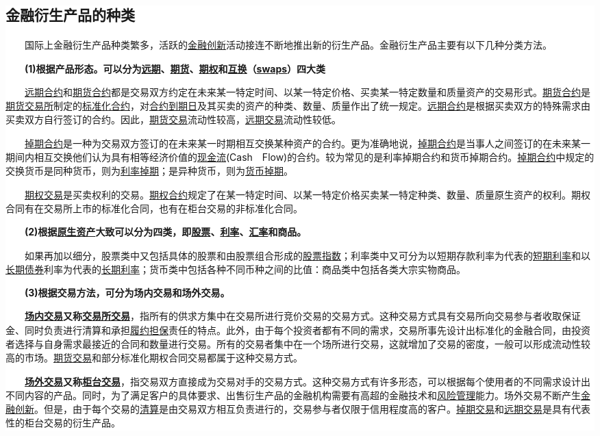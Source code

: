 ## 金融衍生产品的种类

　　国际上金融衍生产品种类繁多，活跃的[金融创新](https://wiki.mbalib.com/wiki/%E9%87%91%E8%9E%8D%E5%88%9B%E6%96%B0 "金融创新")活动接连不断地推出新的衍生产品。金融衍生产品主要有以下几种分类方法。

　　**(1)根据产品形态。可以分为[远期](https://wiki.mbalib.com/wiki/%E8%BF%9C%E6%9C%9F%E5%90%88%E7%BA%A6 "远期合约")、[期货](https://wiki.mbalib.com/wiki/%E6%9C%9F%E8%B4%A7 "期货")、[期权](https://wiki.mbalib.com/wiki/%E6%9C%9F%E6%9D%83 "期权")和[互换](https://wiki.mbalib.com/wiki/%E4%BA%92%E6%8D%A2 "互换")（[swaps](https://wiki.mbalib.com/wiki/Swaps "Swaps")）四大类**　

　　[远期合约](https://wiki.mbalib.com/wiki/%E8%BF%9C%E6%9C%9F%E5%90%88%E7%BA%A6 "远期合约")和[期货合约](https://wiki.mbalib.com/wiki/%E6%9C%9F%E8%B4%A7%E5%90%88%E7%BA%A6 "期货合约")都是交易双方约定在未来某一特定时间、以某一特定价格、买卖某一特定数量和质量资产的交易形式。[期货合约](https://wiki.mbalib.com/wiki/%E6%9C%9F%E8%B4%A7%E5%90%88%E7%BA%A6 "期货合约")是[期货交易所](https://wiki.mbalib.com/wiki/%E6%9C%9F%E8%B4%A7%E4%BA%A4%E6%98%93%E6%89%80 "期货交易所")制定的[标准化合约](https://wiki.mbalib.com/wiki/%E6%A0%87%E5%87%86%E5%8C%96%E5%90%88%E7%BA%A6 "标准化合约")，对[合约到期日](https://wiki.mbalib.com/wiki/%E5%90%88%E7%BA%A6%E5%88%B0%E6%9C%9F%E6%97%A5 "合约到期日")及其买卖的资产的种类、数量、质量作出了统一规定。[远期合约](https://wiki.mbalib.com/wiki/%E8%BF%9C%E6%9C%9F%E5%90%88%E7%BA%A6 "远期合约")是根据买卖双方的特殊需求由买卖双方自行签订的合约。因此，[期货交易](https://wiki.mbalib.com/wiki/%E6%9C%9F%E8%B4%A7%E4%BA%A4%E6%98%93 "期货交易")流动性较高，[远期交易](https://wiki.mbalib.com/wiki/%E8%BF%9C%E6%9C%9F%E4%BA%A4%E6%98%93 "远期交易")流动性较低。

　　[掉期合约](https://wiki.mbalib.com/wiki/%E6%8E%89%E6%9C%9F%E5%90%88%E7%BA%A6 "掉期合约")是一种为交易双方签订的在未来某一时期相互交换某种资产的合约。更为准确地说，[掉期合约](https://wiki.mbalib.com/wiki/%E6%8E%89%E6%9C%9F%E5%90%88%E7%BA%A6 "掉期合约")是当事人之间签订的在未来某一期间内相互交换他们认为具有相等经济价值的[现金流](https://wiki.mbalib.com/wiki/%E7%8E%B0%E9%87%91%E6%B5%81 "现金流")(Cash　Flow)的合约。较为常见的是利率掉期合约和货币掉期合约。[掉期合约](https://wiki.mbalib.com/wiki/%E6%8E%89%E6%9C%9F%E5%90%88%E7%BA%A6 "掉期合约")中规定的交换货币是同种货币，则为[利率掉期](https://wiki.mbalib.com/wiki/%E5%88%A9%E7%8E%87%E6%8E%89%E6%9C%9F "利率掉期")；是异种货币，则为[货币掉期](https://wiki.mbalib.com/wiki/%E8%B4%A7%E5%B8%81%E6%8E%89%E6%9C%9F "货币掉期")。

　　[期权交易](https://wiki.mbalib.com/wiki/%E6%9C%9F%E6%9D%83%E4%BA%A4%E6%98%93 "期权交易")是买卖权利的交易。[期权合约](https://wiki.mbalib.com/wiki/%E6%9C%9F%E6%9D%83%E5%90%88%E7%BA%A6 "期权合约")规定了在某一特定时间、以某一特定价格买卖某一特定种类、数量、质量原生资产的权利。期权合同有在交易所上市的标准化合同，也有在柜台交易的非标准化合同。

　　**(2)根据[原生资产](https://wiki.mbalib.com/wiki/%E5%8E%9F%E7%94%9F%E8%B5%84%E4%BA%A7 "原生资产")大致可以分为四类，即[股票](https://wiki.mbalib.com/wiki/%E8%82%A1%E7%A5%A8 "股票")、[利率](https://wiki.mbalib.com/wiki/%E5%88%A9%E7%8E%87 "利率")、[汇率](https://wiki.mbalib.com/wiki/%E6%B1%87%E7%8E%87 "汇率")和商品。**

　　如果再加以细分，股票类中又包括具体的股票和由股票组合形成的[股票指数](https://wiki.mbalib.com/wiki/%E8%82%A1%E7%A5%A8%E6%8C%87%E6%95%B0 "股票指数")；利率类中又可分为以短期存款利率为代表的[短期利率](https://wiki.mbalib.com/wiki/%E7%9F%AD%E6%9C%9F%E5%88%A9%E7%8E%87 "短期利率")和以[长期债券](https://wiki.mbalib.com/wiki/%E9%95%BF%E6%9C%9F%E5%80%BA%E5%88%B8 "长期债券")利率为代表的[长期利率](https://wiki.mbalib.com/wiki/%E9%95%BF%E6%9C%9F%E5%88%A9%E7%8E%87 "长期利率")；货币类中包括各种不同币种之间的比值：商品类中包括各类大宗实物商品。

　　**(3)根据交易方法，可分为场内交易和场外交易。**

　　**[场内交易](https://wiki.mbalib.com/wiki/%E5%9C%BA%E5%86%85%E4%BA%A4%E6%98%93 "场内交易")又称[交易所交易](https://wiki.mbalib.com/wiki/%E4%BA%A4%E6%98%93%E6%89%80%E4%BA%A4%E6%98%93 "交易所交易")**，指所有的供求方集中在交易所进行竞价交易的交易方式。这种交易方式具有交易所向交易参与者收取保证金、同时负责进行清算和承担[履约担保](https://wiki.mbalib.com/wiki/%E5%B1%A5%E7%BA%A6%E6%8B%85%E4%BF%9D "履约担保")责任的特点。此外，由于每个投资者都有不同的需求，交易所事先设计出标准化的金融合同，由投资者选择与自身需求最接近的合同和数量进行交易。所有的交易者集中在一个场所进行交易，这就增加了交易的密度，一般可以形成流动性较高的市场。[期货交易](https://wiki.mbalib.com/wiki/%E6%9C%9F%E8%B4%A7%E4%BA%A4%E6%98%93 "期货交易")和部分标准化期权合同交易都属于这种交易方式。

　　**[场外交易](https://wiki.mbalib.com/wiki/%E5%9C%BA%E5%A4%96%E4%BA%A4%E6%98%93 "场外交易")又称[柜台交易](https://wiki.mbalib.com/wiki/%E6%9F%9C%E5%8F%B0%E4%BA%A4%E6%98%93 "柜台交易")**，指交易双方直接成为交易对手的交易方式。这种交易方式有许多形态，可以根据每个使用者的不同需求设计出不同内容的产品。同时，为了满足客户的具体要求、出售衍生产品的金融机构需要有高超的金融技术和[风险管理](https://wiki.mbalib.com/wiki/%E9%A3%8E%E9%99%A9%E7%AE%A1%E7%90%86 "风险管理")能力。场外交易不断产生[金融创新](https://wiki.mbalib.com/wiki/%E9%87%91%E8%9E%8D%E5%88%9B%E6%96%B0 "金融创新")。但是，由于每个交易的[清算](https://wiki.mbalib.com/wiki/%E6%B8%85%E7%AE%97 "清算")是由交易双方相互负责进行的，交易参与者仅限于信用程度高的客户。[掉期交易](https://wiki.mbalib.com/wiki/%E6%8E%89%E6%9C%9F%E4%BA%A4%E6%98%93 "掉期交易")和[远期交易](https://wiki.mbalib.com/wiki/%E8%BF%9C%E6%9C%9F%E4%BA%A4%E6%98%93 "远期交易")是具有代表性的柜台交易的衍生产品。
